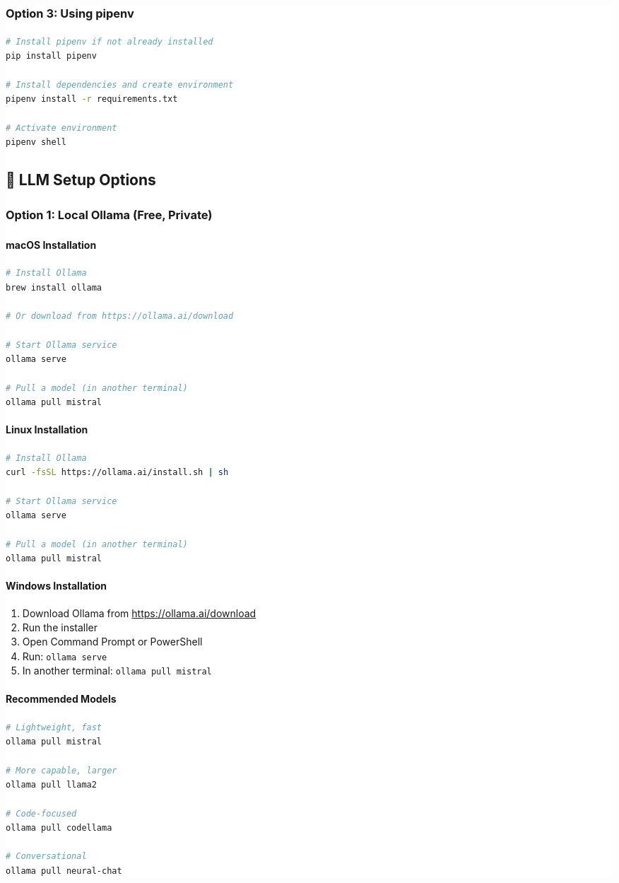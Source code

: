 ### Option 3: Using pipenv
```bash
# Install pipenv if not already installed
pip install pipenv

# Install dependencies and create environment
pipenv install -r requirements.txt

# Activate environment
pipenv shell
```

## 🤖 LLM Setup Options

### Option 1: Local Ollama (Free, Private)

#### macOS Installation
```bash
# Install Ollama
brew install ollama

# Or download from https://ollama.ai/download

# Start Ollama service
ollama serve

# Pull a model (in another terminal)
ollama pull mistral
```

#### Linux Installation
```bash
# Install Ollama
curl -fsSL https://ollama.ai/install.sh | sh

# Start Ollama service
ollama serve

# Pull a model (in another terminal)
ollama pull mistral
```

#### Windows Installation
1. Download Ollama from https://ollama.ai/download
2. Run the installer
3. Open Command Prompt or PowerShell
4. Run: `ollama serve`
5. In another terminal: `ollama pull mistral`

#### Recommended Models
```bash
# Lightweight, fast
ollama pull mistral

# More capable, larger
ollama pull llama2

# Code-focused
ollama pull codellama

# Conversational
ollama pull neural-chat
```
